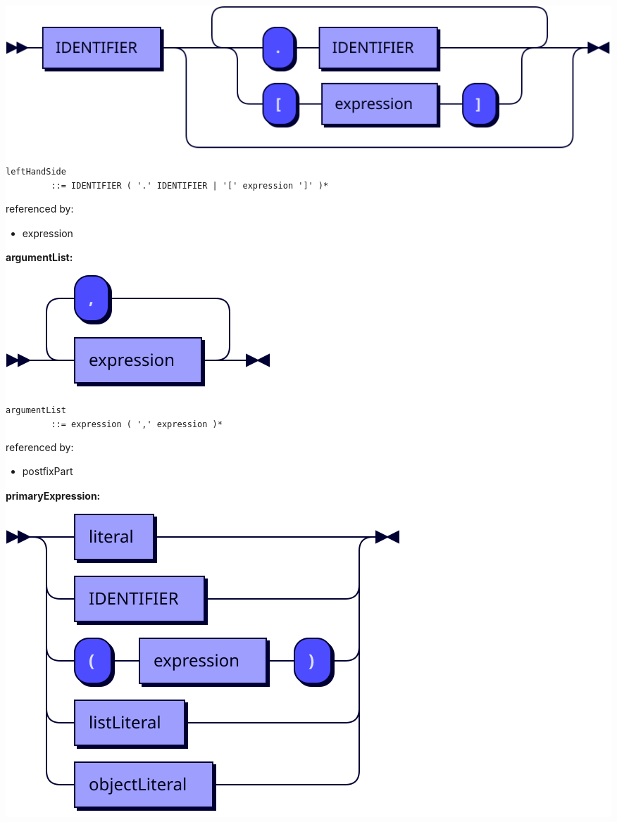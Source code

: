 ![leftHandSide](diagram/leftHandSide.svg)

```
leftHandSide
         ::= IDENTIFIER ( '.' IDENTIFIER | '[' expression ']' )*
```

referenced by:

* expression

**argumentList:**

![argumentList](diagram/argumentList.svg)

```
argumentList
         ::= expression ( ',' expression )*
```

referenced by:

* postfixPart

**primaryExpression:**

![primaryExpression](diagram/primaryExpression.svg)


[RR]: https://www.bottlecaps.de/rr/ui